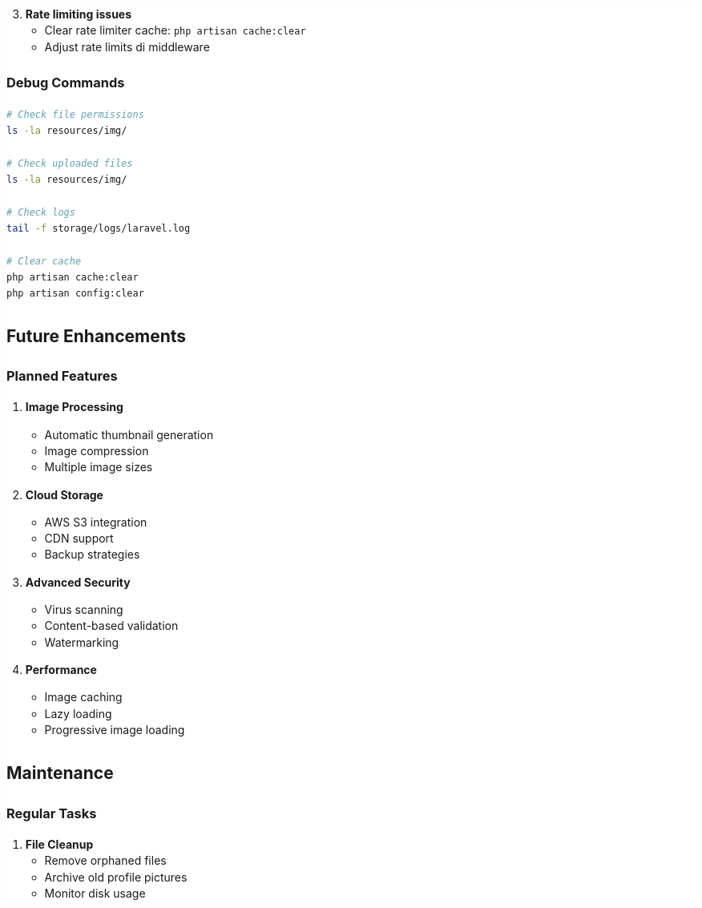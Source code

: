 3. **Rate limiting issues**
   - Clear rate limiter cache: `php artisan cache:clear`
   - Adjust rate limits di middleware

### Debug Commands

```bash
# Check file permissions
ls -la resources/img/

# Check uploaded files
ls -la resources/img/

# Check logs
tail -f storage/logs/laravel.log

# Clear cache
php artisan cache:clear
php artisan config:clear
```

## Future Enhancements

### Planned Features

1. **Image Processing**
   - Automatic thumbnail generation
   - Image compression
   - Multiple image sizes

2. **Cloud Storage**
   - AWS S3 integration
   - CDN support
   - Backup strategies

3. **Advanced Security**
   - Virus scanning
   - Content-based validation
   - Watermarking

4. **Performance**
   - Image caching
   - Lazy loading
   - Progressive image loading

## Maintenance

### Regular Tasks

1. **File Cleanup**
   - Remove orphaned files
   - Archive old profile pictures
   - Monitor disk usage
